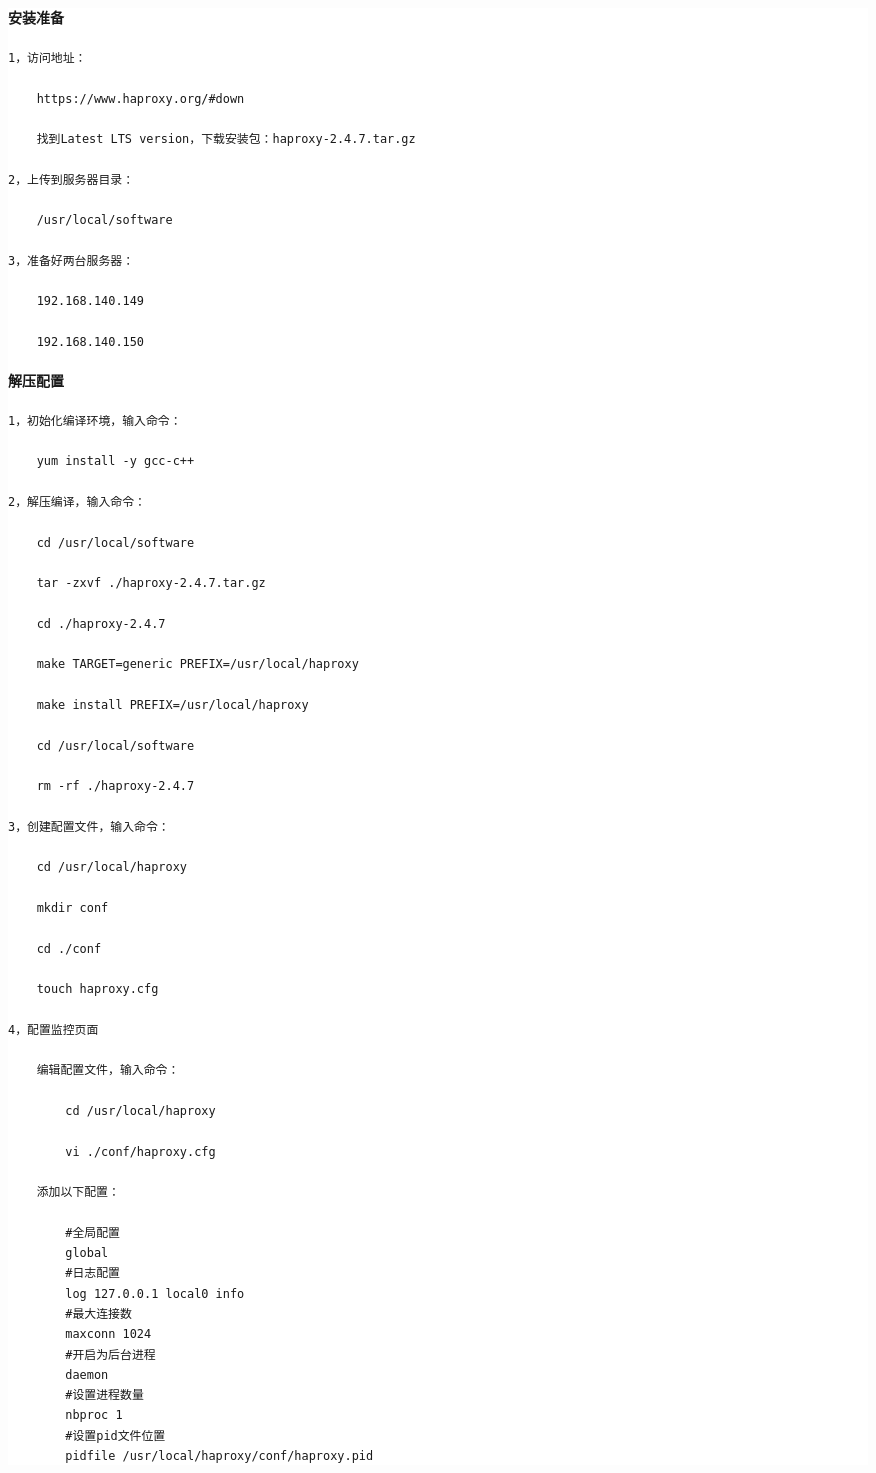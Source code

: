 
#### 安装准备

	1，访问地址：
	
		https://www.haproxy.org/#down
	
		找到Latest LTS version，下载安装包：haproxy-2.4.7.tar.gz
	
	2，上传到服务器目录：
	
		/usr/local/software
	
	3，准备好两台服务器：
	
		192.168.140.149
		
		192.168.140.150

#### 解压配置

	1，初始化编译环境，输入命令：
	
		yum install -y gcc-c++
	
	2，解压编译，输入命令：
	
		cd /usr/local/software
		
		tar -zxvf ./haproxy-2.4.7.tar.gz
		
		cd ./haproxy-2.4.7
		
		make TARGET=generic PREFIX=/usr/local/haproxy
		
		make install PREFIX=/usr/local/haproxy
		
		cd /usr/local/software
		
		rm -rf ./haproxy-2.4.7
	
	3，创建配置文件，输入命令：
	
		cd /usr/local/haproxy
		
		mkdir conf
		
		cd ./conf
		
		touch haproxy.cfg
	
	4，配置监控页面
		
		编辑配置文件，输入命令：
		
			cd /usr/local/haproxy
			
			vi ./conf/haproxy.cfg
		
		添加以下配置：
			
			#全局配置
			global
			#日志配置
			log 127.0.0.1 local0 info
			#最大连接数
			maxconn 1024
			#开启为后台进程  
			daemon
			#设置进程数量
			nbproc 1
			#设置pid文件位置
			pidfile /usr/local/haproxy/conf/haproxy.pid
			